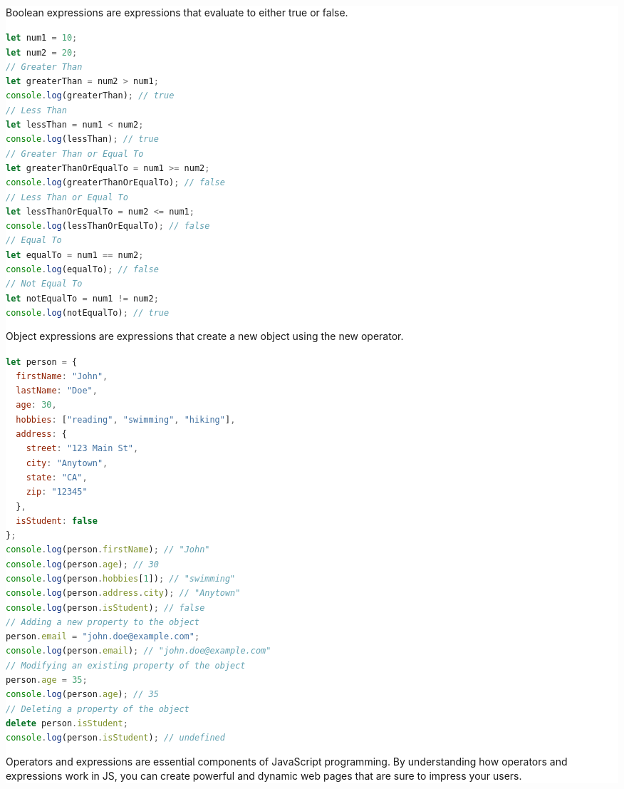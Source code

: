 Boolean expressions are expressions that evaluate to either true or false.

```js
let num1 = 10;  
let num2 = 20;  
// Greater Than  
let greaterThan = num2 > num1;  
console.log(greaterThan); // true  
// Less Than  
let lessThan = num1 < num2;  
console.log(lessThan); // true  
// Greater Than or Equal To  
let greaterThanOrEqualTo = num1 >= num2;  
console.log(greaterThanOrEqualTo); // false  
// Less Than or Equal To  
let lessThanOrEqualTo = num2 <= num1;  
console.log(lessThanOrEqualTo); // false  
// Equal To  
let equalTo = num1 == num2;  
console.log(equalTo); // false  
// Not Equal To  
let notEqualTo = num1 != num2;  
console.log(notEqualTo); // true
```

Object expressions are expressions that create a new object using the new operator.

```js
let person = {  
  firstName: "John",  
  lastName: "Doe",  
  age: 30,  
  hobbies: ["reading", "swimming", "hiking"],  
  address: {  
    street: "123 Main St",  
    city: "Anytown",  
    state: "CA",  
    zip: "12345"  
  },  
  isStudent: false  
};  
console.log(person.firstName); // "John"  
console.log(person.age); // 30  
console.log(person.hobbies[1]); // "swimming"  
console.log(person.address.city); // "Anytown"  
console.log(person.isStudent); // false  
// Adding a new property to the object  
person.email = "john.doe@example.com";  
console.log(person.email); // "john.doe@example.com"  
// Modifying an existing property of the object  
person.age = 35;  
console.log(person.age); // 35  
// Deleting a property of the object  
delete person.isStudent;  
console.log(person.isStudent); // undefined
```

Operators and expressions are essential components of JavaScript programming. By understanding how operators and expressions work in JS, you can create powerful and dynamic web pages that are sure to impress your users.